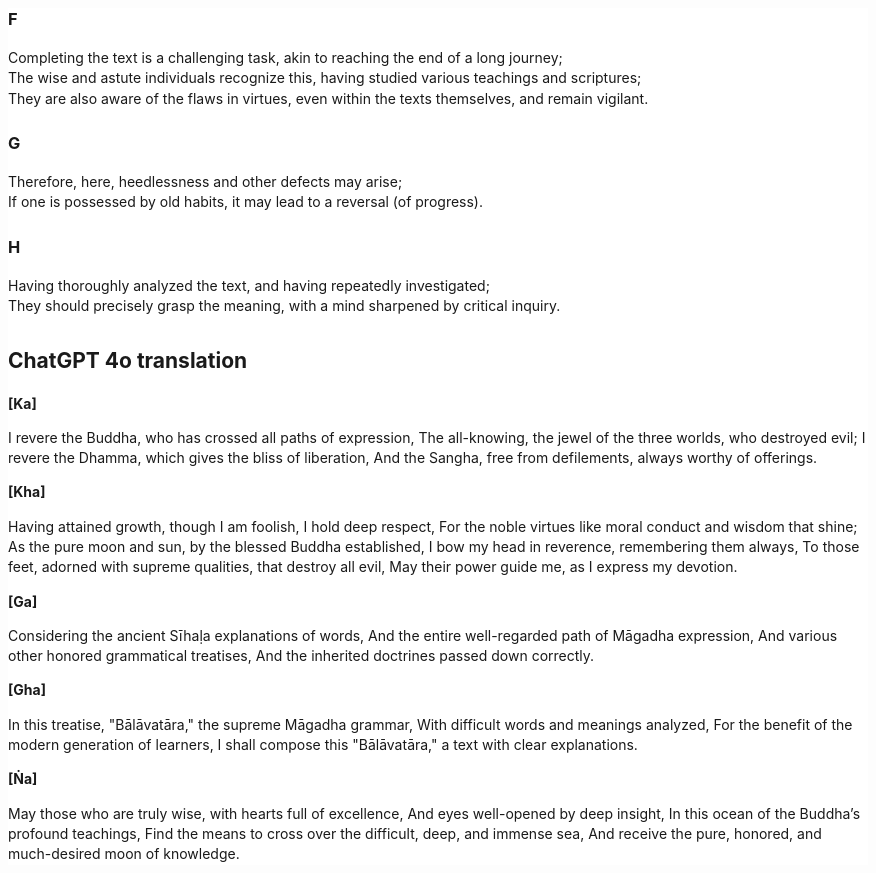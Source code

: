 ### F

Completing the text is a challenging task, akin to reaching the end of a long journey;\
The wise and astute individuals recognize this, having studied various teachings and scriptures;\
They are also aware of the flaws in virtues, even within the texts themselves, and remain vigilant.

### G

Therefore, here, heedlessness and other defects may arise;\
If one is possessed by old habits, it may lead to a reversal (of progress).

### H

Having thoroughly analyzed the text, and having repeatedly investigated;\
They should precisely grasp the meaning, with a mind sharpened by critical inquiry.

## ChatGPT 4o translation

**[Ka]**

I revere the Buddha, who has crossed all paths of expression,
The all-knowing, the jewel of the three worlds, who destroyed evil;
I revere the Dhamma, which gives the bliss of liberation,
And the Sangha, free from defilements, always worthy of offerings.

**[Kha]**

Having attained growth, though I am foolish, I hold deep respect,
For the noble virtues like moral conduct and wisdom that shine;
As the pure moon and sun, by the blessed Buddha established,
I bow my head in reverence, remembering them always,
To those feet, adorned with supreme qualities, that destroy all evil,
May their power guide me, as I express my devotion.

**[Ga]**

Considering the ancient Sīhaḷa explanations of words,
And the entire well-regarded path of Māgadha expression,
And various other honored grammatical treatises,
And the inherited doctrines passed down correctly.

**[Gha]**

In this treatise, "Bālāvatāra," the supreme Māgadha grammar,
With difficult words and meanings analyzed,
For the benefit of the modern generation of learners,
I shall compose this "Bālāvatāra," a text with clear explanations.

**[Ṅa]**

May those who are truly wise, with hearts full of excellence,
And eyes well-opened by deep insight,
In this ocean of the Buddha’s profound teachings,
Find the means to cross over the difficult, deep, and immense sea,
And receive the pure, honored, and much-desired moon of knowledge.
